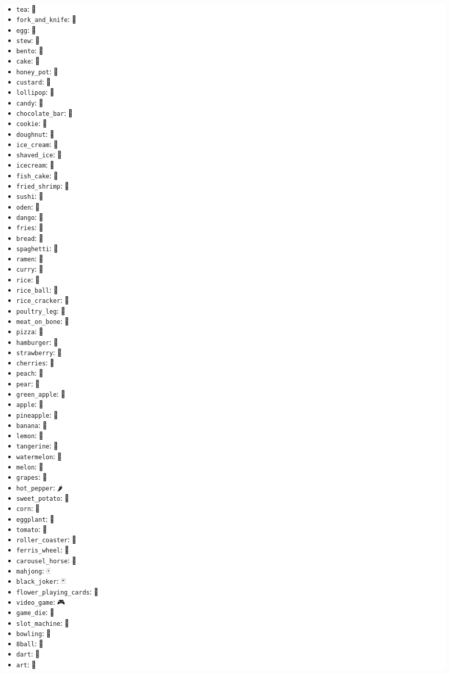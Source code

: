 - `tea`: :tea:
- `fork_and_knife`: :fork_and_knife:
- `egg`: :egg:
- `stew`: :stew:
- `bento`: :bento:
- `cake`: :cake:
- `honey_pot`: :honey_pot:
- `custard`: :custard:
- `lollipop`: :lollipop:
- `candy`: :candy:
- `chocolate_bar`: :chocolate_bar:
- `cookie`: :cookie:
- `doughnut`: :doughnut:
- `ice_cream`: :ice_cream:
- `shaved_ice`: :shaved_ice:
- `icecream`: :icecream:
- `fish_cake`: :fish_cake:
- `fried_shrimp`: :fried_shrimp:
- `sushi`: :sushi:
- `oden`: :oden:
- `dango`: :dango:
- `fries`: :fries:
- `bread`: :bread:
- `spaghetti`: :spaghetti:
- `ramen`: :ramen:
- `curry`: :curry:
- `rice`: :rice:
- `rice_ball`: :rice_ball:
- `rice_cracker`: :rice_cracker:
- `poultry_leg`: :poultry_leg:
- `meat_on_bone`: :meat_on_bone:
- `pizza`: :pizza:
- `hamburger`: :hamburger:
- `strawberry`: :strawberry:
- `cherries`: :cherries:
- `peach`: :peach:
- `pear`: :pear:
- `green_apple`: :green_apple:
- `apple`: :apple:
- `pineapple`: :pineapple:
- `banana`: :banana:
- `lemon`: :lemon:
- `tangerine`: :tangerine:
- `watermelon`: :watermelon:
- `melon`: :melon:
- `grapes`: :grapes:
- `hot_pepper`: :hot_pepper:
- `sweet_potato`: :sweet_potato:
- `corn`: :corn:
- `eggplant`: :eggplant:
- `tomato`: :tomato:
- `roller_coaster`: :roller_coaster:
- `ferris_wheel`: :ferris_wheel:
- `carousel_horse`: :carousel_horse:
- `mahjong`: :mahjong:
- `black_joker`: :black_joker:
- `flower_playing_cards`: :flower_playing_cards:
- `video_game`: :video_game:
- `game_die`: :game_die:
- `slot_machine`: :slot_machine:
- `bowling`: :bowling:
- `8ball`: :8ball:
- `dart`: :dart:
- `art`: :art: